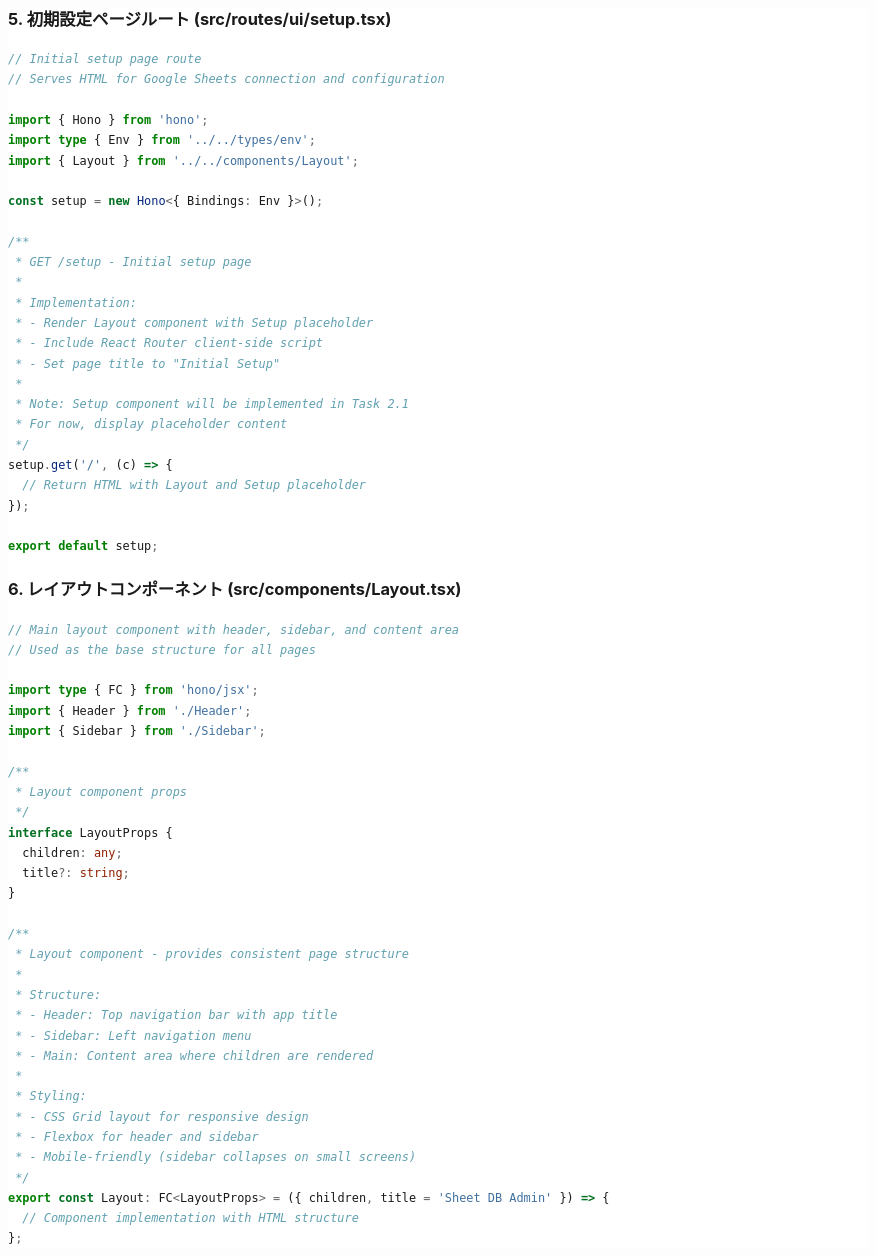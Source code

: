 ### 5. 初期設定ページルート (src/routes/ui/setup.tsx)

```typescript
// Initial setup page route
// Serves HTML for Google Sheets connection and configuration

import { Hono } from 'hono';
import type { Env } from '../../types/env';
import { Layout } from '../../components/Layout';

const setup = new Hono<{ Bindings: Env }>();

/**
 * GET /setup - Initial setup page
 *
 * Implementation:
 * - Render Layout component with Setup placeholder
 * - Include React Router client-side script
 * - Set page title to "Initial Setup"
 *
 * Note: Setup component will be implemented in Task 2.1
 * For now, display placeholder content
 */
setup.get('/', (c) => {
  // Return HTML with Layout and Setup placeholder
});

export default setup;
```

### 6. レイアウトコンポーネント (src/components/Layout.tsx)

```typescript
// Main layout component with header, sidebar, and content area
// Used as the base structure for all pages

import type { FC } from 'hono/jsx';
import { Header } from './Header';
import { Sidebar } from './Sidebar';

/**
 * Layout component props
 */
interface LayoutProps {
  children: any;
  title?: string;
}

/**
 * Layout component - provides consistent page structure
 *
 * Structure:
 * - Header: Top navigation bar with app title
 * - Sidebar: Left navigation menu
 * - Main: Content area where children are rendered
 *
 * Styling:
 * - CSS Grid layout for responsive design
 * - Flexbox for header and sidebar
 * - Mobile-friendly (sidebar collapses on small screens)
 */
export const Layout: FC<LayoutProps> = ({ children, title = 'Sheet DB Admin' }) => {
  // Component implementation with HTML structure
};
```